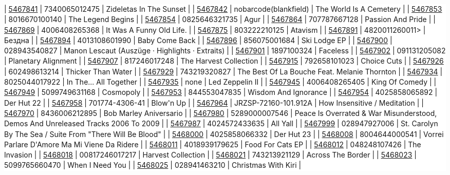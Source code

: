 | [5467841](https://www.discogs.com/release/5467841) | 7340065012475 | Zideletas In The Sunset |
| [5467842](https://www.discogs.com/release/5467842) | nobarcode(blankfield) | The World Is A Cemetery |
| [5467853](https://www.discogs.com/release/5467853) | 8016670100140 | The Legend Begins |
| [5467854](https://www.discogs.com/release/5467854) | 0825646321735 | Agur |
| [5467864](https://www.discogs.com/release/5467864) | 707787667128 | Passion And Pride |
| [5467869](https://www.discogs.com/release/5467869) | 4006408265368 | It Was A Funny Old Life. |
| [5467875](https://www.discogs.com/release/5467875) | 803222210125 | Atavism |
| [5467891](https://www.discogs.com/release/5467891) | 4820011260011> | Бездна |
| [5467894](https://www.discogs.com/release/5467894) | 4013108601990 | Baby Come Back |
| [5467896](https://www.discogs.com/release/5467896) | 856075001684 | Ski Lodge EP |
| [5467900](https://www.discogs.com/release/5467900) | 028943540827 | Manon Lescaut (Auszüge · Highlights · Extraits) |
| [5467901](https://www.discogs.com/release/5467901) | 1897100324 | Faceless |
| [5467902](https://www.discogs.com/release/5467902) | 091131205082 | Planetary Alignment |
| [5467907](https://www.discogs.com/release/5467907) | 817246017248 | The Harvest Collection |
| [5467915](https://www.discogs.com/release/5467915) | 792658101023 | Choice Cuts |
| [5467926](https://www.discogs.com/release/5467926) | 602498613214 | Thicker Than Water |
| [5467929](https://www.discogs.com/release/5467929) | 743219320827 | The Best Of La Bouche Feat. Melanie Thornton |
| [5467934](https://www.discogs.com/release/5467934) | 8025044017922 | In The... All Together |
| [5467935](https://www.discogs.com/release/5467935) | none | Led Zeppelin II |
| [5467945](https://www.discogs.com/release/5467945) | 4006408265405 | King Of Comedy |
| [5467949](https://www.discogs.com/release/5467949) | 5099749631168 | Cosmopoly |
| [5467953](https://www.discogs.com/release/5467953) | 844553047835 | Wisdom And Ignorance |
| [5467954](https://www.discogs.com/release/5467954) | 4025858065892 | Der Hut 22 |
| [5467958](https://www.discogs.com/release/5467958) | 701774-4306-41 | Blow'n Up |
| [5467964](https://www.discogs.com/release/5467964) | JRZSP-72160-101.912A | How Insensitive / Meditation |
| [5467970](https://www.discogs.com/release/5467970) | 8436006212895 | Bob Marley Aniversario |
| [5467980](https://www.discogs.com/release/5467980) | 5289000007546 | Peace Is Overrated & War Misunderstood, Demos And Unreleased Tracks 2006 To 2009 |
| [5467987](https://www.discogs.com/release/5467987) | 4024572433635 | All Yall |
| [5467999](https://www.discogs.com/release/5467999) | 028947927006 | St. Carolyn By The Sea / Suite From "There Will Be Blood" |
| [5468000](https://www.discogs.com/release/5468000) | 4025858066332 | Der Hut 23 |
| [5468008](https://www.discogs.com/release/5468008) | 8004644000541 | Vorrei Parlare D'Amore Ma Mi Viene Da Ridere |
| [5468011](https://www.discogs.com/release/5468011) | 4018939179625 | Food For Cats EP |
| [5468012](https://www.discogs.com/release/5468012) | 048248107426 | The Invasion |
| [5468018](https://www.discogs.com/release/5468018) | 00817246017217 | Harvest Collection |
| [5468021](https://www.discogs.com/release/5468021) | 743213921129 | Across The Border |
| [5468023](https://www.discogs.com/release/5468023) | 5099765660470 | When I Need You |
| [5468025](https://www.discogs.com/release/5468025) | 028941463210 | Christmas With Kiri |